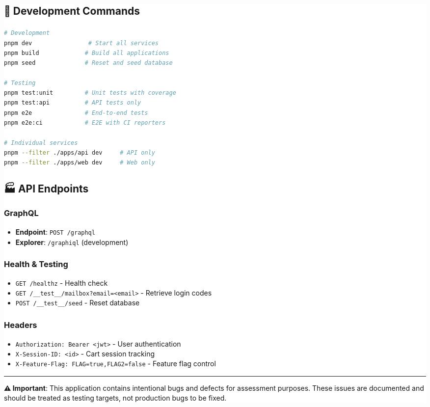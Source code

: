## 📝 Development Commands

```bash
# Development
pnpm dev                # Start all services
pnpm build             # Build all applications
pnpm seed              # Reset and seed database

# Testing
pnpm test:unit         # Unit tests with coverage
pnpm test:api          # API tests only
pnpm e2e               # End-to-end tests
pnpm e2e:ci            # E2E with CI reporters

# Individual services
pnpm --filter ./apps/api dev     # API only
pnpm --filter ./apps/web dev     # Web only
```

## 🏭 API Endpoints

### GraphQL
- **Endpoint**: `POST /graphql`
- **Explorer**: `/graphiql` (development)

### Health & Testing
- `GET /healthz` - Health check
- `GET /__test__/mailbox?email=<email>` - Retrieve login codes
- `POST /__test__/seed` - Reset database

### Headers
- `Authorization: Bearer <jwt>` - User authentication
- `X-Session-ID: <id>` - Cart session tracking  
- `X-Feature-Flag: FLAG=true,FLAG2=false` - Feature flag control

---

**⚠️ Important**: This application contains intentional bugs and defects for assessment purposes. These issues are documented and should be treated as testing targets, not production bugs to be fixed.